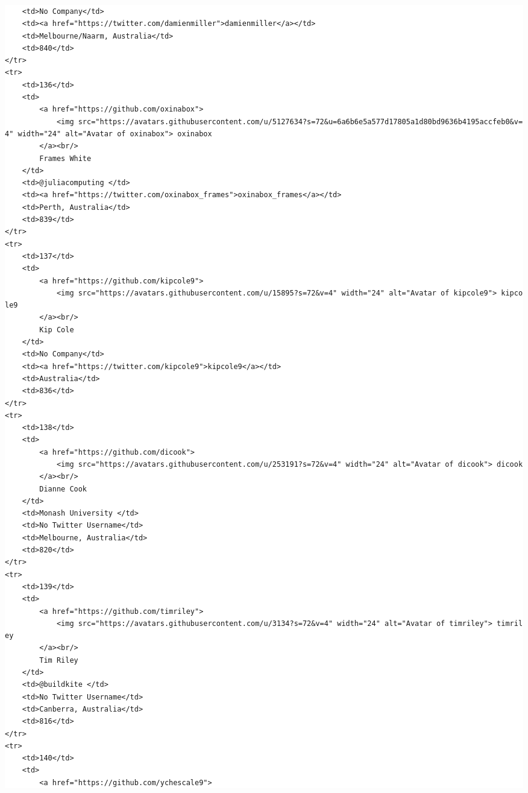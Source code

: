 		<td>No Company</td>
		<td><a href="https://twitter.com/damienmiller">damienmiller</a></td>
		<td>Melbourne/Naarm, Australia</td>
		<td>840</td>
	</tr>
	<tr>
		<td>136</td>
		<td>
			<a href="https://github.com/oxinabox">
				<img src="https://avatars.githubusercontent.com/u/5127634?s=72&u=6a6b6e5a577d17805a1d80bd9636b4195accfeb0&v=4" width="24" alt="Avatar of oxinabox"> oxinabox
			</a><br/>
			Frames White
		</td>
		<td>@juliacomputing </td>
		<td><a href="https://twitter.com/oxinabox_frames">oxinabox_frames</a></td>
		<td>Perth, Australia</td>
		<td>839</td>
	</tr>
	<tr>
		<td>137</td>
		<td>
			<a href="https://github.com/kipcole9">
				<img src="https://avatars.githubusercontent.com/u/15895?s=72&v=4" width="24" alt="Avatar of kipcole9"> kipcole9
			</a><br/>
			Kip Cole
		</td>
		<td>No Company</td>
		<td><a href="https://twitter.com/kipcole9">kipcole9</a></td>
		<td>Australia</td>
		<td>836</td>
	</tr>
	<tr>
		<td>138</td>
		<td>
			<a href="https://github.com/dicook">
				<img src="https://avatars.githubusercontent.com/u/253191?s=72&v=4" width="24" alt="Avatar of dicook"> dicook
			</a><br/>
			Dianne Cook
		</td>
		<td>Monash University </td>
		<td>No Twitter Username</td>
		<td>Melbourne, Australia</td>
		<td>820</td>
	</tr>
	<tr>
		<td>139</td>
		<td>
			<a href="https://github.com/timriley">
				<img src="https://avatars.githubusercontent.com/u/3134?s=72&v=4" width="24" alt="Avatar of timriley"> timriley
			</a><br/>
			Tim Riley
		</td>
		<td>@buildkite </td>
		<td>No Twitter Username</td>
		<td>Canberra, Australia</td>
		<td>816</td>
	</tr>
	<tr>
		<td>140</td>
		<td>
			<a href="https://github.com/ychescale9">